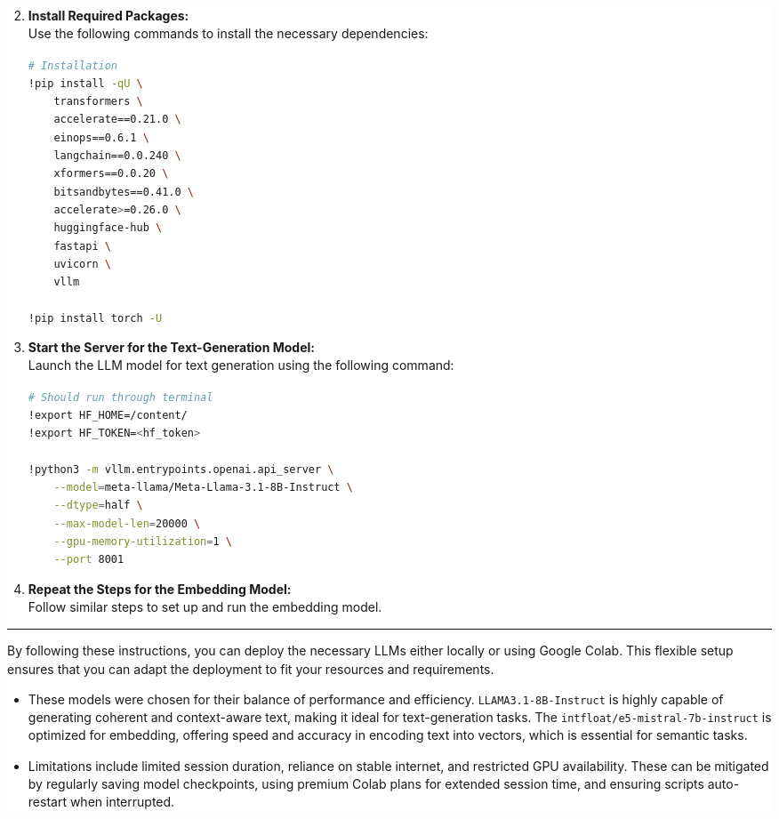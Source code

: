    2. **Install Required Packages:**  
      Use the following commands to install the necessary dependencies:  
      ```bash
      # Installation
      !pip install -qU \
          transformers \
          accelerate==0.21.0 \
          einops==0.6.1 \
          langchain==0.0.240 \
          xformers==0.0.20 \
          bitsandbytes==0.41.0 \
          accelerate>=0.26.0 \
          huggingface-hub \
          fastapi \
          uvicorn \
          vllm

      !pip install torch -U
      ```  

   3. **Start the Server for the Text-Generation Model:**  
      Launch the LLM model for text generation using the following command:  
      ```bash
      # Should run through terminal
      !export HF_HOME=/content/
      !export HF_TOKEN=<hf_token>

      !python3 -m vllm.entrypoints.openai.api_server \
          --model=meta-llama/Meta-Llama-3.1-8B-Instruct \
          --dtype=half \
          --max-model-len=20000 \
          --gpu-memory-utilization=1 \
          --port 8001
      ```  

   4. **Repeat the Steps for the Embedding Model:**  
      Follow similar steps to set up and run the embedding model.  

---

By following these instructions, you can deploy the necessary LLMs either locally or using Google Colab. This flexible setup ensures that you can adapt the deployment to fit your resources and requirements.  


- These models were chosen for their balance of performance and efficiency. `LLAMA3.1-8B-Instruct` is highly capable of generating coherent and context-aware text, making it ideal for text-generation tasks. The `intfloat/e5-mistral-7b-instruct` is optimized for embedding, offering speed and accuracy in encoding text into vectors, which is essential for semantic tasks.  

- Limitations include limited session duration, reliance on stable internet, and restricted GPU availability. These can be mitigated by regularly saving model checkpoints, using premium Colab plans for extended session time, and ensuring scripts auto-restart when interrupted.  
